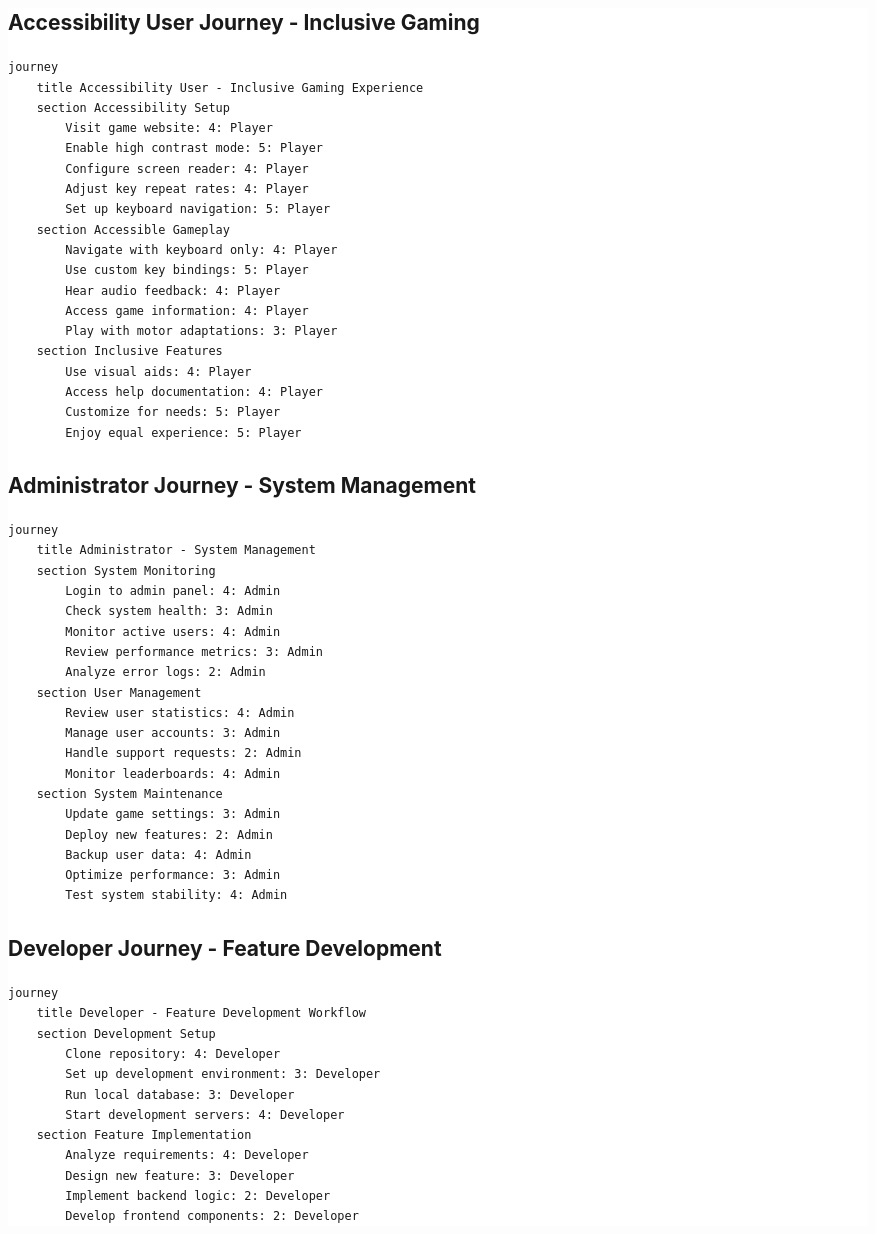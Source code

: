 ## Accessibility User Journey - Inclusive Gaming

```mermaid
journey
    title Accessibility User - Inclusive Gaming Experience
    section Accessibility Setup
        Visit game website: 4: Player
        Enable high contrast mode: 5: Player
        Configure screen reader: 4: Player
        Adjust key repeat rates: 4: Player
        Set up keyboard navigation: 5: Player
    section Accessible Gameplay
        Navigate with keyboard only: 4: Player
        Use custom key bindings: 5: Player
        Hear audio feedback: 4: Player
        Access game information: 4: Player
        Play with motor adaptations: 3: Player
    section Inclusive Features
        Use visual aids: 4: Player
        Access help documentation: 4: Player
        Customize for needs: 5: Player
        Enjoy equal experience: 5: Player
```

## Administrator Journey - System Management

```mermaid
journey
    title Administrator - System Management
    section System Monitoring
        Login to admin panel: 4: Admin
        Check system health: 3: Admin
        Monitor active users: 4: Admin
        Review performance metrics: 3: Admin
        Analyze error logs: 2: Admin
    section User Management
        Review user statistics: 4: Admin
        Manage user accounts: 3: Admin
        Handle support requests: 2: Admin
        Monitor leaderboards: 4: Admin
    section System Maintenance
        Update game settings: 3: Admin
        Deploy new features: 2: Admin
        Backup user data: 4: Admin
        Optimize performance: 3: Admin
        Test system stability: 4: Admin
```

## Developer Journey - Feature Development

```mermaid
journey
    title Developer - Feature Development Workflow
    section Development Setup
        Clone repository: 4: Developer
        Set up development environment: 3: Developer
        Run local database: 3: Developer
        Start development servers: 4: Developer
    section Feature Implementation
        Analyze requirements: 4: Developer
        Design new feature: 3: Developer
        Implement backend logic: 2: Developer
        Develop frontend components: 2: Developer
```